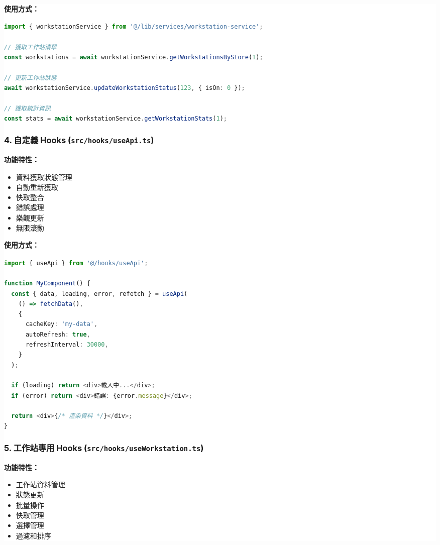 **使用方式：**
```typescript
import { workstationService } from '@/lib/services/workstation-service';

// 獲取工作站清單
const workstations = await workstationService.getWorkstationsByStore(1);

// 更新工作站狀態
await workstationService.updateWorkstationStatus(123, { isOn: 0 });

// 獲取統計資訊
const stats = await workstationService.getWorkstationStats(1);
```

### 4. 自定義 Hooks (`src/hooks/useApi.ts`)

**功能特性：**
- 資料獲取狀態管理
- 自動重新獲取
- 快取整合
- 錯誤處理
- 樂觀更新
- 無限滾動

**使用方式：**
```typescript
import { useApi } from '@/hooks/useApi';

function MyComponent() {
  const { data, loading, error, refetch } = useApi(
    () => fetchData(),
    {
      cacheKey: 'my-data',
      autoRefresh: true,
      refreshInterval: 30000,
    }
  );
  
  if (loading) return <div>載入中...</div>;
  if (error) return <div>錯誤: {error.message}</div>;
  
  return <div>{/* 渲染資料 */}</div>;
}
```

### 5. 工作站專用 Hooks (`src/hooks/useWorkstation.ts`)

**功能特性：**
- 工作站資料管理
- 狀態更新
- 批量操作
- 快取管理
- 選擇管理
- 過濾和排序
